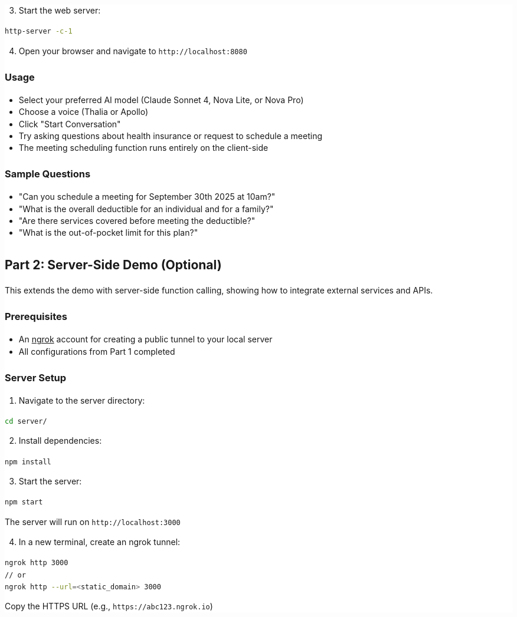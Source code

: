 3. Start the web server:
```bash
http-server -c-1
```

4. Open your browser and navigate to `http://localhost:8080`

### Usage
- Select your preferred AI model (Claude Sonnet 4, Nova Lite, or Nova Pro)
- Choose a voice (Thalia or Apollo)
- Click "Start Conversation"
- Try asking questions about health insurance or request to schedule a meeting
- The meeting scheduling function runs entirely on the client-side

### Sample Questions
- "Can you schedule a meeting for September 30th 2025 at 10am?"
- "What is the overall deductible for an individual and for a family?"
- "Are there services covered before meeting the deductible?"
- "What is the out-of-pocket limit for this plan?"

## Part 2: Server-Side Demo (Optional)

This extends the demo with server-side function calling, showing how to integrate external services and APIs.

### Prerequisites
- An [ngrok](https://ngrok.com/) account for creating a public tunnel to your local server
- All configurations from Part 1 completed

### Server Setup

1. Navigate to the server directory:
```bash
cd server/
```

2. Install dependencies:
```bash
npm install
```

3. Start the server:
```bash
npm start
```
The server will run on `http://localhost:3000`

4. In a new terminal, create an ngrok tunnel:
```bash
ngrok http 3000
// or
ngrok http --url=<static_domain> 3000
```
Copy the HTTPS URL (e.g., `https://abc123.ngrok.io`)
